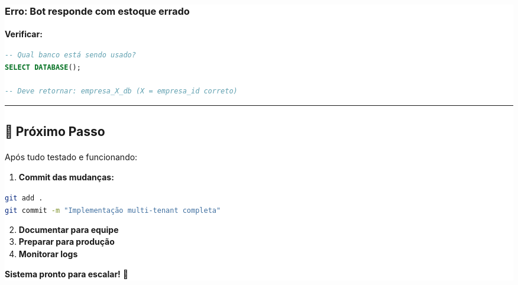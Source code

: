 ### Erro: Bot responde com estoque errado
**Verificar:**
```sql
-- Qual banco está sendo usado?
SELECT DATABASE();

-- Deve retornar: empresa_X_db (X = empresa_id correto)
```

---

## 🎉 Próximo Passo

Após tudo testado e funcionando:

1. **Commit das mudanças:**
```bash
git add .
git commit -m "Implementação multi-tenant completa"
```

2. **Documentar para equipe**
3. **Preparar para produção**
4. **Monitorar logs**

**Sistema pronto para escalar!** 🚀

